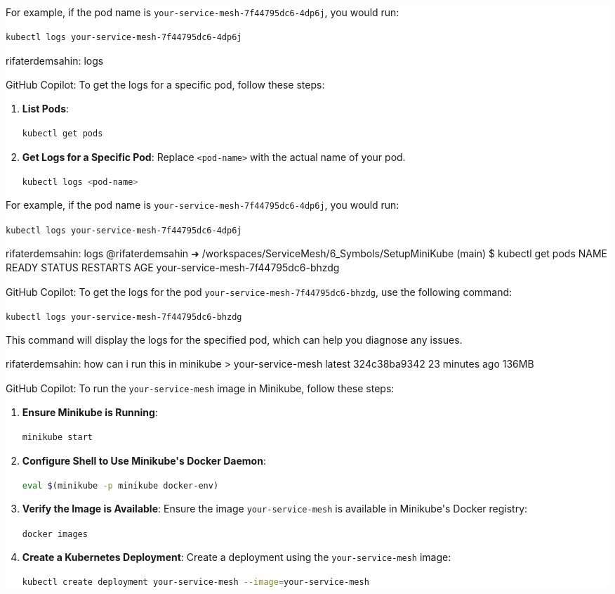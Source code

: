 For example, if the pod name is `your-service-mesh-7f44795dc6-4dp6j`, you would run:
```sh
kubectl logs your-service-mesh-7f44795dc6-4dp6j
```

rifaterdemsahin: logs

GitHub Copilot: To get the logs for a specific pod, follow these steps:

1. **List Pods**:
   ```sh
   kubectl get pods
   ```

2. **Get Logs for a Specific Pod**:
   Replace `<pod-name>` with the actual name of your pod.
   ```sh
   kubectl logs <pod-name>
   ```

For example, if the pod name is `your-service-mesh-7f44795dc6-4dp6j`, you would run:
```sh
kubectl logs your-service-mesh-7f44795dc6-4dp6j
```

rifaterdemsahin: logs @rifaterdemsahin ➜ /workspaces/ServiceMesh/6_Symbols/SetupMiniKube (main) $ kubectl get pods
NAME                                 READY   STATUS             RESTARTS   AGE
your-service-mesh-7f44795dc6-bhzdg   

GitHub Copilot: To get the logs for the pod `your-service-mesh-7f44795dc6-bhzdg`, use the following command:

```sh
kubectl logs your-service-mesh-7f44795dc6-bhzdg
```

This command will display the logs for the specified pod, which can help you diagnose any issues.

rifaterdemsahin: how can i run this in minikube > your-service-mesh                         latest     324c38ba9342   23 minutes ago   136MB

GitHub Copilot: To run the `your-service-mesh` image in Minikube, follow these steps:

1. **Ensure Minikube is Running**:
   ```sh
   minikube start
   ```

2. **Configure Shell to Use Minikube's Docker Daemon**:
   ```sh
   eval $(minikube -p minikube docker-env)
   ```

3. **Verify the Image is Available**:
   Ensure the image `your-service-mesh` is available in Minikube's Docker registry:
   ```sh
   docker images
   ```

4. **Create a Kubernetes Deployment**:
   Create a deployment using the `your-service-mesh` image:
   ```sh
   kubectl create deployment your-service-mesh --image=your-service-mesh
   ```
